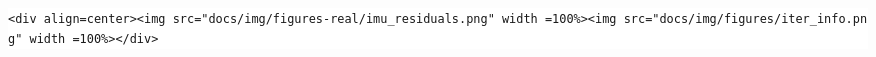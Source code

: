     <div align=center><img src="docs/img/figures-real/imu_residuals.png" width =100%><img src="docs/img/figures/iter_info.png" width =100%></div>
</details>
